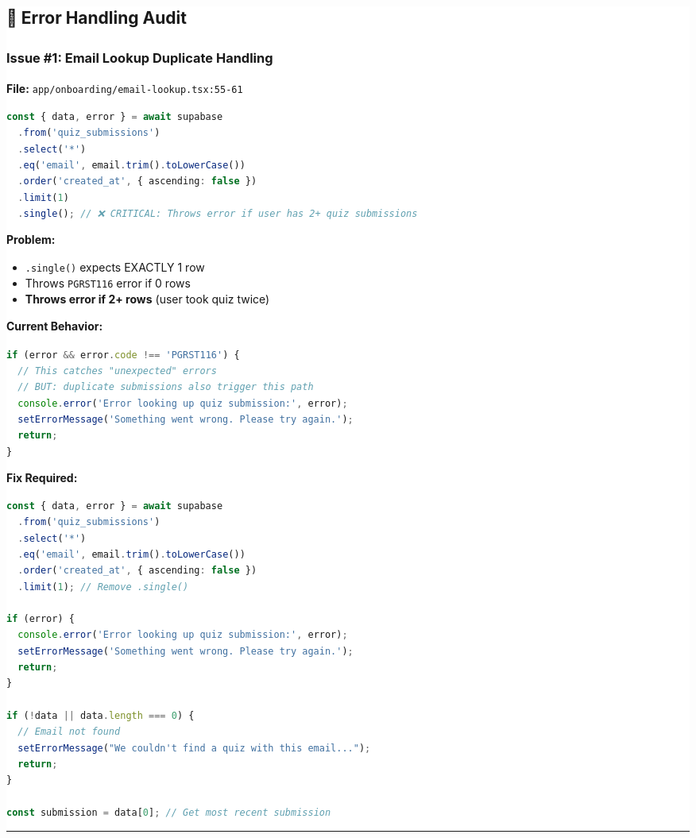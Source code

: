 
## 🔐 Error Handling Audit

### Issue #1: Email Lookup Duplicate Handling

**File:** `app/onboarding/email-lookup.tsx:55-61`

```typescript
const { data, error } = await supabase
  .from('quiz_submissions')
  .select('*')
  .eq('email', email.trim().toLowerCase())
  .order('created_at', { ascending: false })
  .limit(1)
  .single(); // ❌ CRITICAL: Throws error if user has 2+ quiz submissions
```

**Problem:**
- `.single()` expects EXACTLY 1 row
- Throws `PGRST116` error if 0 rows
- **Throws error if 2+ rows** (user took quiz twice)

**Current Behavior:**
```javascript
if (error && error.code !== 'PGRST116') {
  // This catches "unexpected" errors
  // BUT: duplicate submissions also trigger this path
  console.error('Error looking up quiz submission:', error);
  setErrorMessage('Something went wrong. Please try again.');
  return;
}
```

**Fix Required:**
```typescript
const { data, error } = await supabase
  .from('quiz_submissions')
  .select('*')
  .eq('email', email.trim().toLowerCase())
  .order('created_at', { ascending: false })
  .limit(1); // Remove .single()

if (error) {
  console.error('Error looking up quiz submission:', error);
  setErrorMessage('Something went wrong. Please try again.');
  return;
}

if (!data || data.length === 0) {
  // Email not found
  setErrorMessage("We couldn't find a quiz with this email...");
  return;
}

const submission = data[0]; // Get most recent submission
```

---